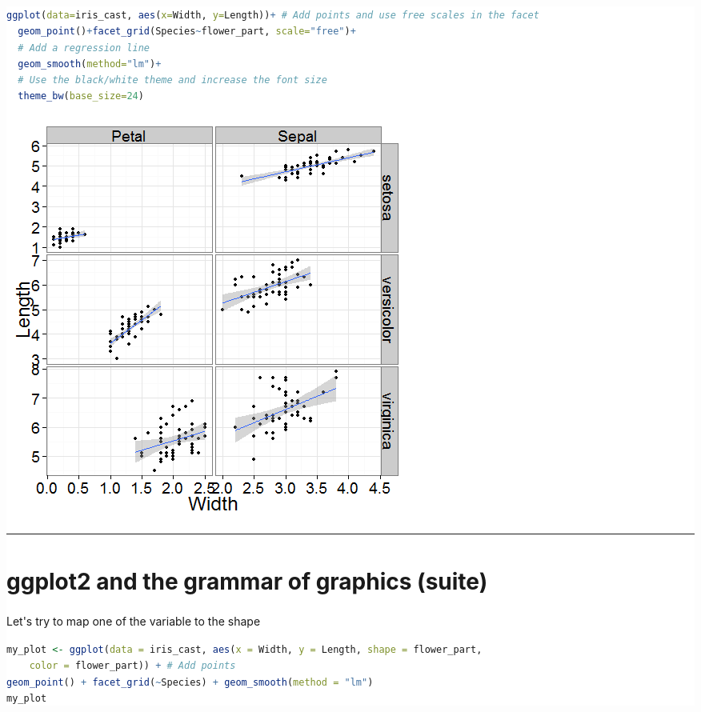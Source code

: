 
```r
ggplot(data=iris_cast, aes(x=Width, y=Length))+ # Add points and use free scales in the facet
  geom_point()+facet_grid(Species~flower_part, scale="free")+
  # Add a regression line
  geom_smooth(method="lm")+
  # Use the black/white theme and increase the font size
  theme_bw(base_size=24)
```

![plot of chunk ggplot-iris](assets/fig/ggplot-iris.png) 



---
ggplot2 and the grammar of graphics (suite)
===================================
Let's try to map one of the variable to the shape


```r
my_plot <- ggplot(data = iris_cast, aes(x = Width, y = Length, shape = flower_part, 
    color = flower_part)) + # Add points
geom_point() + facet_grid(~Species) + geom_smooth(method = "lm")
my_plot
```

